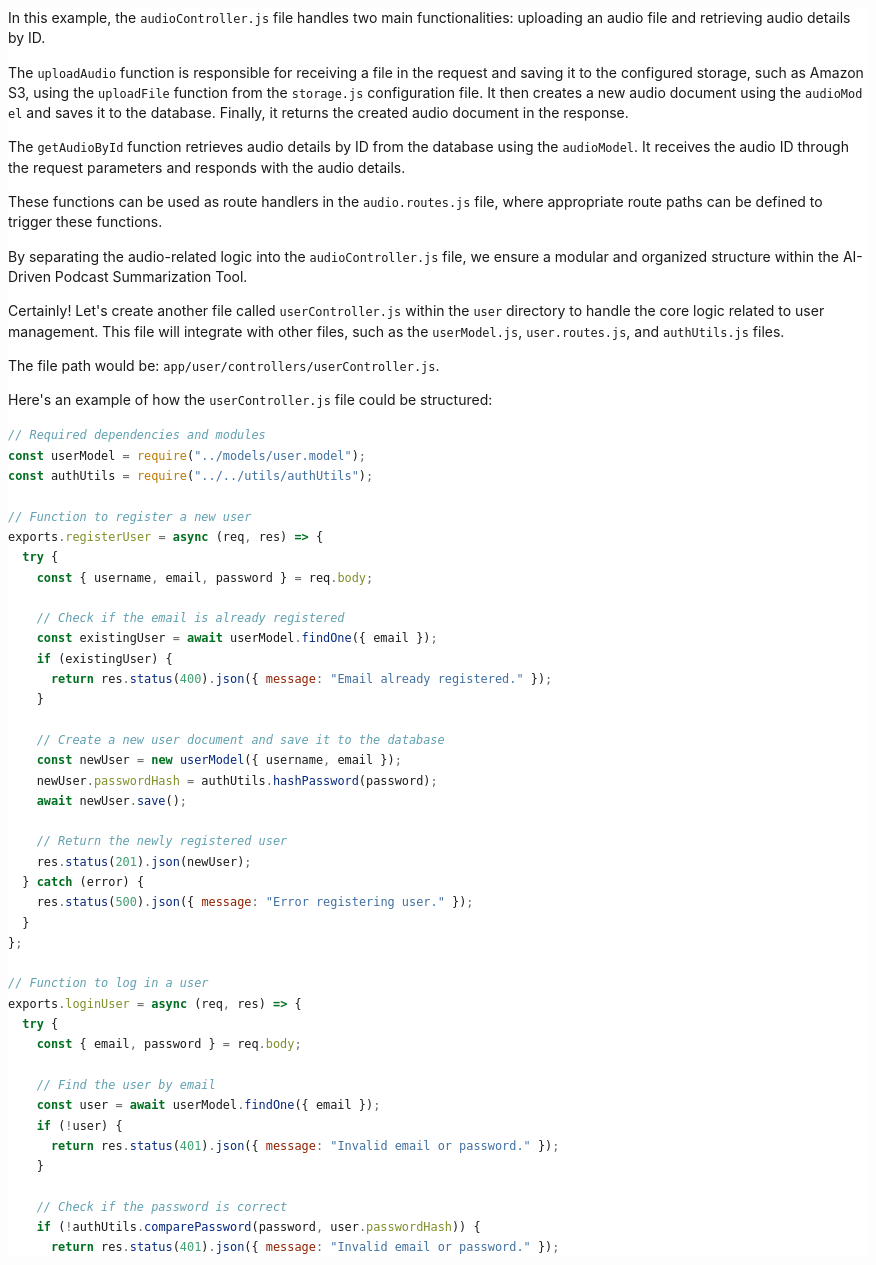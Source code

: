 In this example, the `audioController.js` file handles two main functionalities: uploading an audio file and retrieving audio details by ID.

The `uploadAudio` function is responsible for receiving a file in the request and saving it to the configured storage, such as Amazon S3, using the `uploadFile` function from the `storage.js` configuration file. It then creates a new audio document using the `audioModel` and saves it to the database. Finally, it returns the created audio document in the response.

The `getAudioById` function retrieves audio details by ID from the database using the `audioModel`. It receives the audio ID through the request parameters and responds with the audio details.

These functions can be used as route handlers in the `audio.routes.js` file, where appropriate route paths can be defined to trigger these functions.

By separating the audio-related logic into the `audioController.js` file, we ensure a modular and organized structure within the AI-Driven Podcast Summarization Tool.

Certainly! Let's create another file called `userController.js` within the `user` directory to handle the core logic related to user management. This file will integrate with other files, such as the `userModel.js`, `user.routes.js`, and `authUtils.js` files.

The file path would be: `app/user/controllers/userController.js`.

Here's an example of how the `userController.js` file could be structured:

```javascript
// Required dependencies and modules
const userModel = require("../models/user.model");
const authUtils = require("../../utils/authUtils");

// Function to register a new user
exports.registerUser = async (req, res) => {
  try {
    const { username, email, password } = req.body;

    // Check if the email is already registered
    const existingUser = await userModel.findOne({ email });
    if (existingUser) {
      return res.status(400).json({ message: "Email already registered." });
    }

    // Create a new user document and save it to the database
    const newUser = new userModel({ username, email });
    newUser.passwordHash = authUtils.hashPassword(password);
    await newUser.save();

    // Return the newly registered user
    res.status(201).json(newUser);
  } catch (error) {
    res.status(500).json({ message: "Error registering user." });
  }
};

// Function to log in a user
exports.loginUser = async (req, res) => {
  try {
    const { email, password } = req.body;

    // Find the user by email
    const user = await userModel.findOne({ email });
    if (!user) {
      return res.status(401).json({ message: "Invalid email or password." });
    }

    // Check if the password is correct
    if (!authUtils.comparePassword(password, user.passwordHash)) {
      return res.status(401).json({ message: "Invalid email or password." });
```